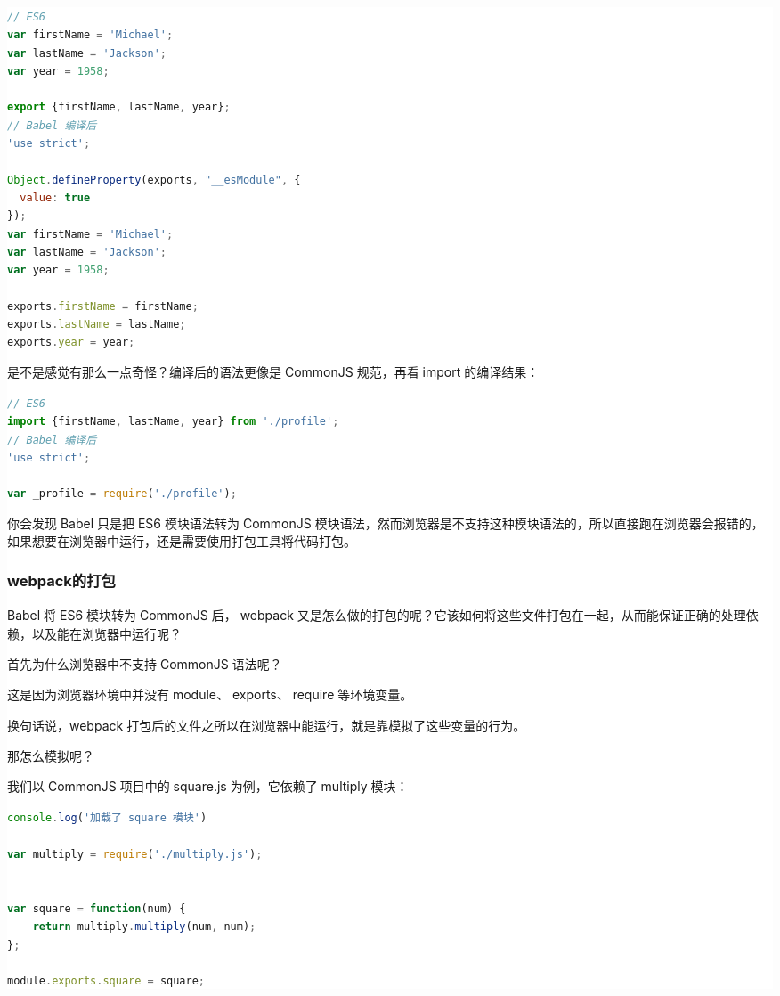 ```javascript
// ES6
var firstName = 'Michael';
var lastName = 'Jackson';
var year = 1958;

export {firstName, lastName, year};
// Babel 编译后
'use strict';

Object.defineProperty(exports, "__esModule", {
  value: true
});
var firstName = 'Michael';
var lastName = 'Jackson';
var year = 1958;

exports.firstName = firstName;
exports.lastName = lastName;
exports.year = year;
```

是不是感觉有那么一点奇怪？编译后的语法更像是 CommonJS 规范，再看 import 的编译结果：

```javascript
// ES6
import {firstName, lastName, year} from './profile';
// Babel 编译后
'use strict';

var _profile = require('./profile');
```

你会发现 Babel 只是把 ES6 模块语法转为 CommonJS 模块语法，然而浏览器是不支持这种模块语法的，所以直接跑在浏览器会报错的，如果想要在浏览器中运行，还是需要使用打包工具将代码打包。

### webpack的打包

Babel 将 ES6 模块转为 CommonJS 后， webpack 又是怎么做的打包的呢？它该如何将这些文件打包在一起，从而能保证正确的处理依赖，以及能在浏览器中运行呢？

首先为什么浏览器中不支持 CommonJS 语法呢？

这是因为浏览器环境中并没有 module、 exports、 require 等环境变量。

换句话说，webpack 打包后的文件之所以在浏览器中能运行，就是靠模拟了这些变量的行为。

那怎么模拟呢？

我们以 CommonJS 项目中的 square.js 为例，它依赖了 multiply 模块：

```javascript
console.log('加载了 square 模块')

var multiply = require('./multiply.js');


var square = function(num) {　
    return multiply.multiply(num, num);
};

module.exports.square = square;
```
